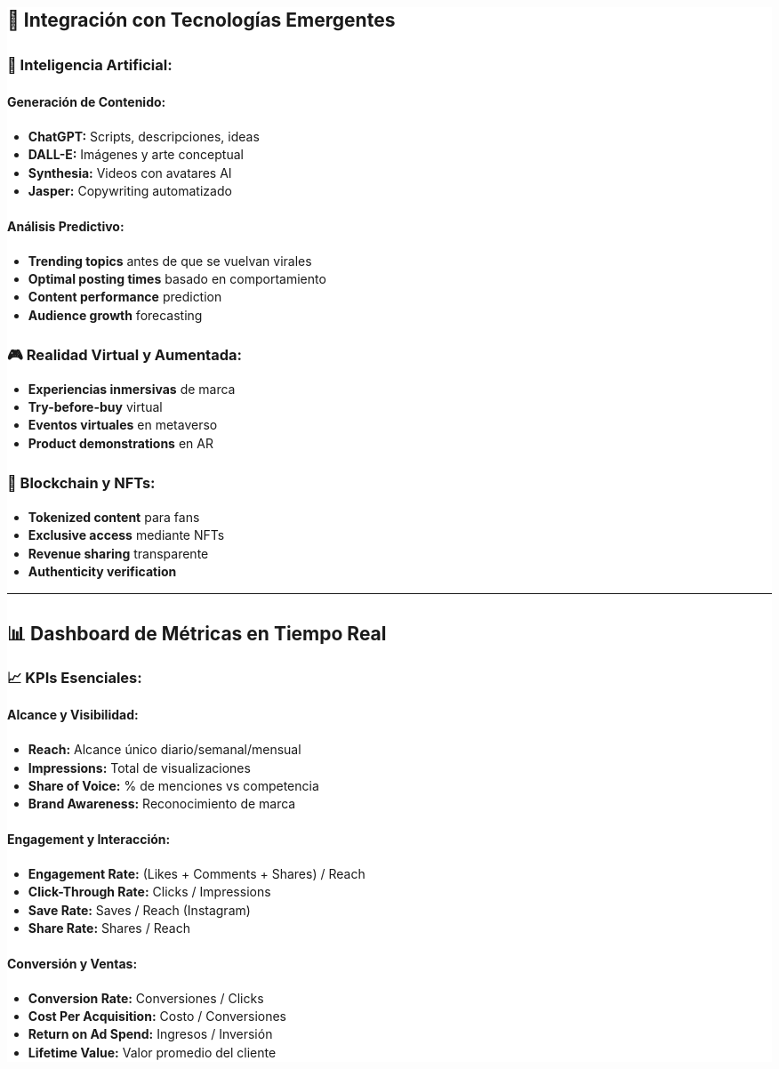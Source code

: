 
## 📱 Integración con Tecnologías Emergentes

### **🤖 Inteligencia Artificial:**

#### **Generación de Contenido:**
- **ChatGPT:** Scripts, descripciones, ideas
- **DALL-E:** Imágenes y arte conceptual
- **Synthesia:** Videos con avatares AI
- **Jasper:** Copywriting automatizado

#### **Análisis Predictivo:**
- **Trending topics** antes de que se vuelvan virales
- **Optimal posting times** basado en comportamiento
- **Content performance** prediction
- **Audience growth** forecasting

### **🎮 Realidad Virtual y Aumentada:**
- **Experiencias inmersivas** de marca
- **Try-before-buy** virtual
- **Eventos virtuales** en metaverso
- **Product demonstrations** en AR

### **🔗 Blockchain y NFTs:**
- **Tokenized content** para fans
- **Exclusive access** mediante NFTs
- **Revenue sharing** transparente
- **Authenticity verification**

---

## 📊 Dashboard de Métricas en Tiempo Real

### **📈 KPIs Esenciales:**

#### **Alcance y Visibilidad:**
- **Reach:** Alcance único diario/semanal/mensual
- **Impressions:** Total de visualizaciones
- **Share of Voice:** % de menciones vs competencia
- **Brand Awareness:** Reconocimiento de marca

#### **Engagement y Interacción:**
- **Engagement Rate:** (Likes + Comments + Shares) / Reach
- **Click-Through Rate:** Clicks / Impressions
- **Save Rate:** Saves / Reach (Instagram)
- **Share Rate:** Shares / Reach

#### **Conversión y Ventas:**
- **Conversion Rate:** Conversiones / Clicks
- **Cost Per Acquisition:** Costo / Conversiones
- **Return on Ad Spend:** Ingresos / Inversión
- **Lifetime Value:** Valor promedio del cliente
